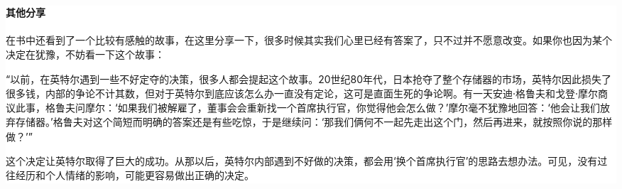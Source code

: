 #### 其他分享

在书中还看到了一个比较有感触的故事，在这里分享一下，很多时候其实我们心里已经有答案了，只不过并不愿意改变。如果你也因为某个决定在犹豫，不妨看一下这个故事：

“以前，在英特尔遇到一些不好定夺的决策，很多人都会提起这个故事。20世纪80年代，日本抢夺了整个存储器的市场，英特尔因此损失了很多钱，内部的争论不计其数，但对于英特尔到底应该怎么办一直没有定论，这可是直面生死的争论啊。有一天安迪·格鲁夫和戈登·摩尔商议此事，格鲁夫问摩尔：‘如果我们被解雇了，董事会会重新找一个首席执行官，你觉得他会怎么做？’摩尔毫不犹豫地回答：‘他会让我们放弃存储器。’格鲁夫对这个简短而明确的答案还是有些吃惊，于是继续问：‘那我们俩何不一起先走出这个门，然后再进来，就按照你说的那样做？’”

这个决定让英特尔取得了巨大的成功。从那以后，英特尔内部遇到不好做的决策，都会用‘换个首席执行官’的思路去想办法。可见，没有过往经历和个人情绪的影响，可能更容易做出正确的决定。



